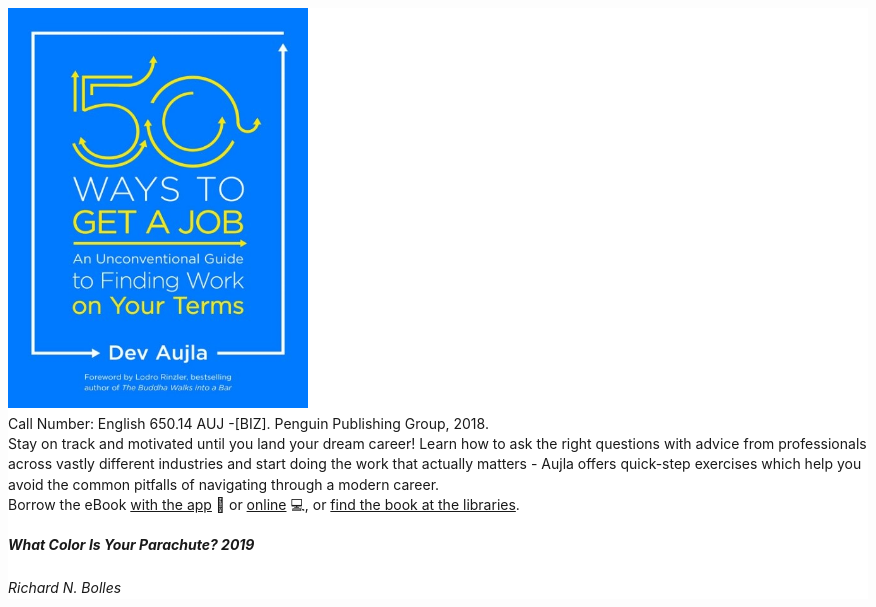 <a href="http://eresources.nlb.gov.sg/ereads/proxy?id=CA3FFF7B-33EC-45A8-A440-0E5BD95549F1"><img src="/images/FS-1-50waystogetajob.jpg" style="width:300px; text-align:left;"></a><br/>
Call Number: English 650.14 AUJ -[BIZ]. Penguin Publishing Group, 2018.<br/>
Stay on track and motivated until you land your dream career! Learn how to ask the right questions with advice from professionals across vastly different industries and start doing the work that actually matters - Aujla offers quick-step exercises which help you avoid the common pitfalls of navigating through a modern career.<br/>
Borrow the eBook <a href="https://eresources.nlb.gov.sg/ereads/proxy?id=CA3FFF7B-33EC-45A8-A440-0E5BD95549F1">with the app</a> &#128241; or <a href="https://nlb.overdrive.com/media/CA3FFF7B-33EC-45A8-A440-0E5BD95549F1">online</a> &#128187;, or <a href="https://eservice.nlb.gov.sg/item_holding.aspx?bid=203130536">find the book at the libraries</a>.<br/>

<h5>What Color Is Your Parachute? 2019</h5>
<i> Richard N. Bolles</i><br/>